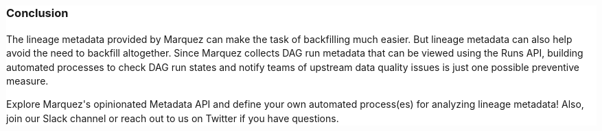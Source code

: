 ### Conclusion

The lineage metadata provided by Marquez can make the task of backfilling much easier. But lineage metadata can also help avoid the need to backfill altogether. Since Marquez collects DAG run metadata that can be viewed using the Runs API, building automated processes to check DAG run states and notify teams of upstream data quality issues is just one possible preventive measure.

Explore Marquez's opinionated Metadata API and define your own automated process(es) for analyzing lineage metadata! Also, join our Slack channel or reach out to us on Twitter if you have questions.